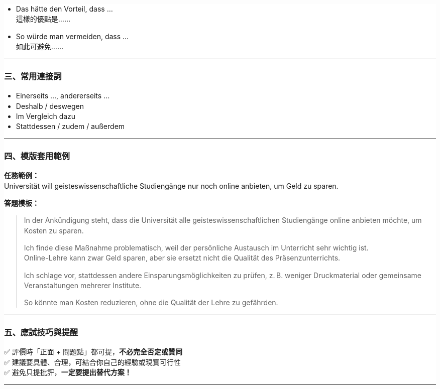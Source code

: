 - Das hätte den Vorteil, dass …  
  這樣的優點是……

- So würde man vermeiden, dass …  
  如此可避免……

---

### 三、常用連接詞

- Einerseits …, andererseits …  
- Deshalb / deswegen  
- Im Vergleich dazu  
- Stattdessen / zudem / außerdem  

---

### 四、模版套用範例

**任務範例：**  
Universität will geisteswissenschaftliche Studiengänge nur noch online anbieten, um Geld zu sparen.

**答題模板：**

> In der Ankündigung steht, dass die Universität alle geisteswissenschaftlichen Studiengänge online anbieten möchte, um Kosten zu sparen.  
>  
> Ich finde diese Maßnahme problematisch, weil der persönliche Austausch im Unterricht sehr wichtig ist.  
> Online-Lehre kann zwar Geld sparen, aber sie ersetzt nicht die Qualität des Präsenzunterrichts.  
>  
> Ich schlage vor, stattdessen andere Einsparungsmöglichkeiten zu prüfen, z. B. weniger Druckmaterial oder gemeinsame Veranstaltungen mehrerer Institute.  
>  
> So könnte man Kosten reduzieren, ohne die Qualität der Lehre zu gefährden.

---

### 五、應試技巧與提醒

✅ 評價時「正面 + 問題點」都可提，**不必完全否定或贊同**  
✅ 建議要具體、合理，可結合你自己的經驗或現實可行性  
✅ 避免只提批評，**一定要提出替代方案！**

---












